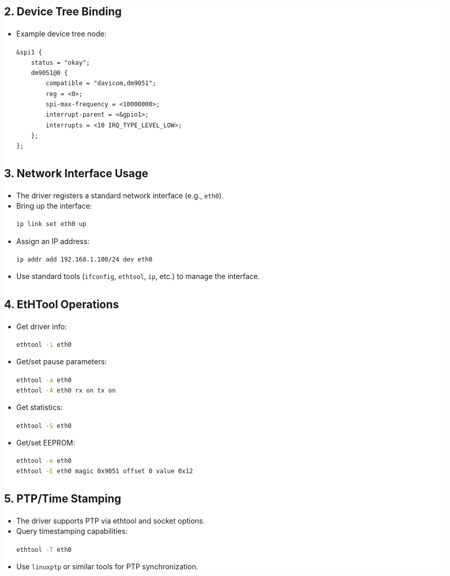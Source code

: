 ## 2. **Device Tree Binding**
- Example device tree node:
  ```dts
  &spi1 {
      status = "okay";
      dm9051@0 {
          compatible = "davicom,dm9051";
          reg = <0>;
          spi-max-frequency = <10000000>;
          interrupt-parent = <&gpio1>;
          interrupts = <10 IRQ_TYPE_LEVEL_LOW>;
      };
  };
  ```

## 3. **Network Interface Usage**
- The driver registers a standard network interface (e.g., `eth0`).
- Bring up the interface:
  ```sh
  ip link set eth0 up
  ```
- Assign an IP address:
  ```sh
  ip addr add 192.168.1.100/24 dev eth0
  ```
- Use standard tools (`ifconfig`, `ethtool`, `ip`, etc.) to manage the interface.

## 4. **EtHTool Operations**
- Get driver info:
  ```sh
  ethtool -i eth0
  ```
- Get/set pause parameters:
  ```sh
  ethtool -a eth0
  ethtool -A eth0 rx on tx on
  ```
- Get statistics:
  ```sh
  ethtool -S eth0
  ```
- Get/set EEPROM:
  ```sh
  ethtool -e eth0
  ethtool -E eth0 magic 0x9051 offset 0 value 0x12
  ```

## 5. **PTP/Time Stamping**
- The driver supports PTP via ethtool and socket options.
- Query timestamping capabilities:
  ```sh
  ethtool -T eth0
  ```
- Use `linuxptp` or similar tools for PTP synchronization.
